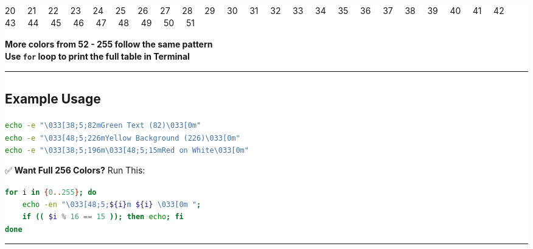 <tr><td>20</td><td style="background:#0000d7;">&nbsp;&nbsp;&nbsp;&nbsp;</td>
<td>21</td><td style="background:#0000ff;">&nbsp;&nbsp;&nbsp;&nbsp;</td>
<td>22</td><td style="background:#005f00;">&nbsp;&nbsp;&nbsp;&nbsp;</td>
<td>23</td><td style="background:#005f5f;">&nbsp;&nbsp;&nbsp;&nbsp;</td></tr>

<tr><td>24</td><td style="background:#005f87;">&nbsp;&nbsp;&nbsp;&nbsp;</td>
<td>25</td><td style="background:#005faf;">&nbsp;&nbsp;&nbsp;&nbsp;</td>
<td>26</td><td style="background:#005fd7;">&nbsp;&nbsp;&nbsp;&nbsp;</td>
<td>27</td><td style="background:#005fff;">&nbsp;&nbsp;&nbsp;&nbsp;</td></tr>

<tr><td>28</td><td style="background:#008700;">&nbsp;&nbsp;&nbsp;&nbsp;</td>
<td>29</td><td style="background:#00875f;">&nbsp;&nbsp;&nbsp;&nbsp;</td>
<td>30</td><td style="background:#008787;">&nbsp;&nbsp;&nbsp;&nbsp;</td>
<td>31</td><td style="background:#0087af;">&nbsp;&nbsp;&nbsp;&nbsp;</td></tr>

<tr><td>32</td><td style="background:#0087d7;">&nbsp;&nbsp;&nbsp;&nbsp;</td>
<td>33</td><td style="background:#0087ff;">&nbsp;&nbsp;&nbsp;&nbsp;</td>
<td>34</td><td style="background:#00af00;">&nbsp;&nbsp;&nbsp;&nbsp;</td>
<td>35</td><td style="background:#00af5f;">&nbsp;&nbsp;&nbsp;&nbsp;</td></tr>

<tr><td>36</td><td style="background:#00af87;">&nbsp;&nbsp;&nbsp;&nbsp;</td>
<td>37</td><td style="background:#00afaf;">&nbsp;&nbsp;&nbsp;&nbsp;</td>
<td>38</td><td style="background:#00afd7;">&nbsp;&nbsp;&nbsp;&nbsp;</td>
<td>39</td><td style="background:#00afff;">&nbsp;&nbsp;&nbsp;&nbsp;</td></tr>

<tr><td>40</td><td style="background:#00d700;">&nbsp;&nbsp;&nbsp;&nbsp;</td>
<td>41</td><td style="background:#00d75f;">&nbsp;&nbsp;&nbsp;&nbsp;</td>
<td>42</td><td style="background:#00d787;">&nbsp;&nbsp;&nbsp;&nbsp;</td>
<td>43</td><td style="background:#00d7af;">&nbsp;&nbsp;&nbsp;&nbsp;</td></tr>

<tr><td>44</td><td style="background:#00d7d7;">&nbsp;&nbsp;&nbsp;&nbsp;</td>
<td>45</td><td style="background:#00d7ff;">&nbsp;&nbsp;&nbsp;&nbsp;</td>
<td>46</td><td style="background:#00ff00;">&nbsp;&nbsp;&nbsp;&nbsp;</td>
<td>47</td><td style="background:#00ff5f;">&nbsp;&nbsp;&nbsp;&nbsp;</td></tr>

<tr><td>48</td><td style="background:#00ff87;">&nbsp;&nbsp;&nbsp;&nbsp;</td>
<td>49</td><td style="background:#00ffaf;">&nbsp;&nbsp;&nbsp;&nbsp;</td>
<td>50</td><td style="background:#00ffd7;">&nbsp;&nbsp;&nbsp;&nbsp;</td>
<td>51</td><td style="background:#00ffff;">&nbsp;&nbsp;&nbsp;&nbsp;</td></tr>
</table>

**More colors from 52 - 255 follow the same pattern**  
**Use `for` loop to print the full table in Terminal**

---

##  **Example Usage**
```bash
echo -e "\033[38;5;82mGreen Text (82)\033[0m"
echo -e "\033[48;5;226mYellow Background (226)\033[0m"
echo -e "\033[38;5;196m\033[48;5;15mRed on White\033[0m"
```

✅ **Want Full 256 Colors?** Run This:  
```bash
for i in {0..255}; do 
    echo -en "\033[48;5;${i}m ${i} \033[0m ";
    if (( $i % 16 == 15 )); then echo; fi
done
```

---